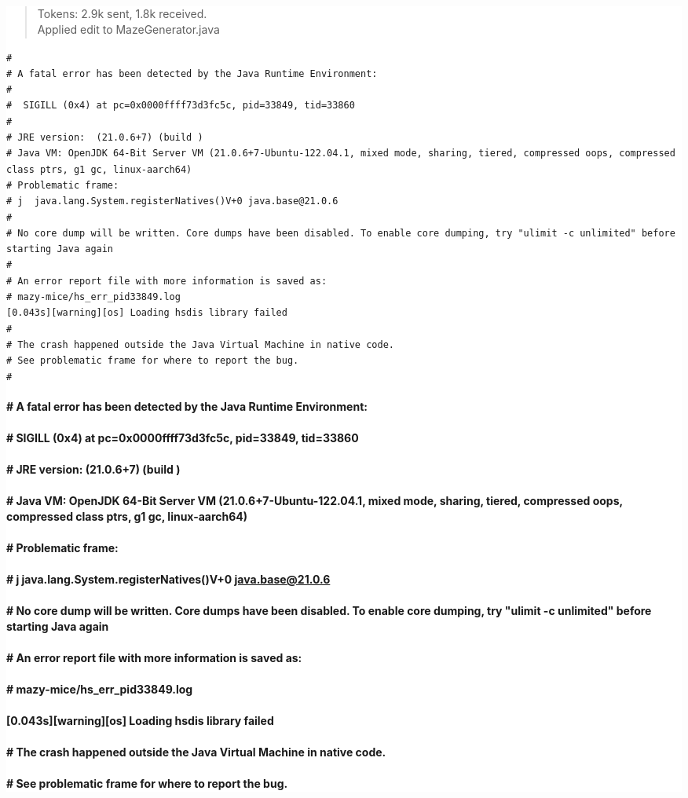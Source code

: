 > Tokens: 2.9k sent, 1.8k received.  
> Applied edit to MazeGenerator.java  
```
#
# A fatal error has been detected by the Java Runtime Environment:
#
#  SIGILL (0x4) at pc=0x0000ffff73d3fc5c, pid=33849, tid=33860
#
# JRE version:  (21.0.6+7) (build )
# Java VM: OpenJDK 64-Bit Server VM (21.0.6+7-Ubuntu-122.04.1, mixed mode, sharing, tiered, compressed oops, compressed class ptrs, g1 gc, linux-aarch64)
# Problematic frame:
# j  java.lang.System.registerNatives()V+0 java.base@21.0.6
#
# No core dump will be written. Core dumps have been disabled. To enable core dumping, try "ulimit -c unlimited" before starting Java again
#
# An error report file with more information is saved as:
# mazy-mice/hs_err_pid33849.log
[0.043s][warning][os] Loading hsdis library failed
#
# The crash happened outside the Java Virtual Machine in native code.
# See problematic frame for where to report the bug.
#

```
#### #  
#### # A fatal error has been detected by the Java Runtime Environment:  
#### #  
#### #  SIGILL (0x4) at pc=0x0000ffff73d3fc5c, pid=33849, tid=33860  
#### #  
#### # JRE version:  (21.0.6+7) (build )  
#### # Java VM: OpenJDK 64-Bit Server VM (21.0.6+7-Ubuntu-122.04.1, mixed mode, sharing, tiered, compressed oops, compressed class ptrs, g1 gc, linux-aarch64)  
#### # Problematic frame:  
#### # j  java.lang.System.registerNatives()V+0 java.base@21.0.6  
#### #  
#### # No core dump will be written. Core dumps have been disabled. To enable core dumping, try "ulimit -c unlimited" before starting Java again  
#### #  
#### # An error report file with more information is saved as:  
#### # mazy-mice/hs_err_pid33849.log  
#### [0.043s][warning][os] Loading hsdis library failed  
#### #  
#### # The crash happened outside the Java Virtual Machine in native code.  
#### # See problematic frame for where to report the bug.  
#### #  
#### ####  
####   